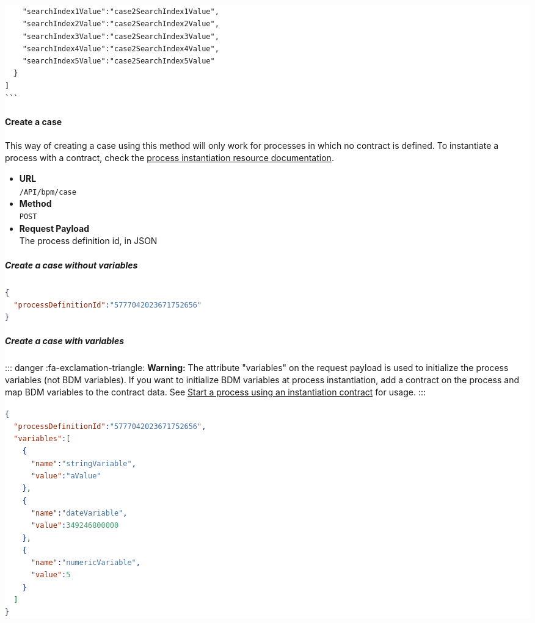         "searchIndex1Value":"case2SearchIndex1Value",
        "searchIndex2Value":"case2SearchIndex2Value",
        "searchIndex3Value":"case2SearchIndex3Value",
        "searchIndex4Value":"case2SearchIndex4Value",
        "searchIndex5Value":"case2SearchIndex5Value"
      } 
    ]
    ```

#### Create a case

This way of creating a case using this method will only work for processes in which no contract is defined. To instantiate a process with a contract, check the [process instantiation resource documentation](#instantiate_process). 

- **URL**  
  `/API/bpm/case`  
- **Method**  
  `POST`
- **Request Payload**  
  The process definition id, in JSON

##### Create a case without variables

```json
{
  "processDefinitionId":"5777042023671752656"
}
```

##### Create a case with variables

::: danger
:fa-exclamation-triangle: **Warning:** The attribute "variables" on the request payload is used to initialize the process variables (not BDM variables).
If you want to initialize BDM variables at process instantiation, add a contract on the process and map BDM variables to the contract data.
See [Start a process using an instantiation contract](#start-a-process-using-an-instantiation-contract) for usage.
:::

```json
{  
  "processDefinitionId":"5777042023671752656",
  "variables":[  
    {  
      "name":"stringVariable",
      "value":"aValue"
    },
    {  
      "name":"dateVariable",
      "value":349246800000
    },
    {  
      "name":"numericVariable",
      "value":5
    }
  ]
}
```
